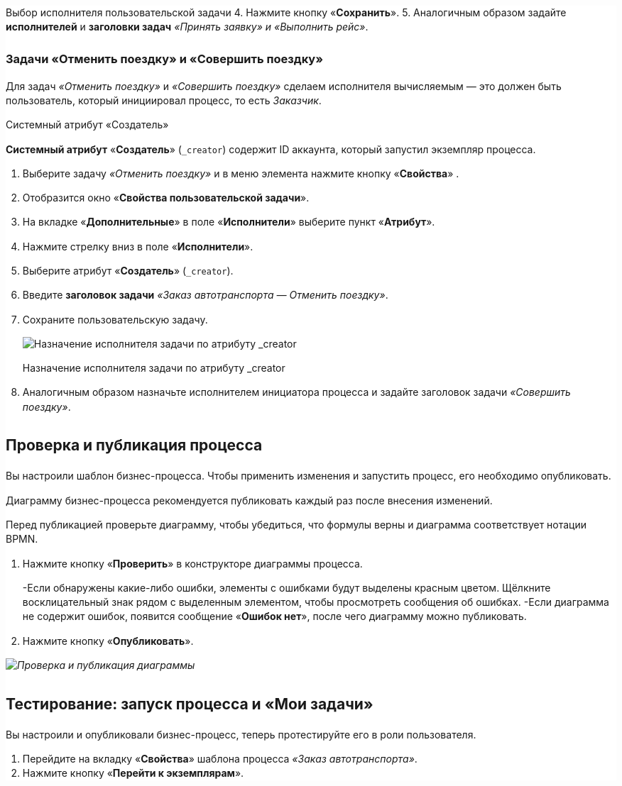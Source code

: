    Выбор исполнителя пользовательской задачи
4. Нажмите кнопку «**Сохранить**».
5. Аналогичным образом задайте **исполнителей** и **заголовки задач** *«Принять заявку» и «Выполнить рейс»*.

### Задачи «Отменить поездку» и «Совершить поездку»

Для задач *«Отменить поездку»* и *«Совершить поездку»* сделаем исполнителя вычисляемым — это должен быть пользователь, который инициировал процесс, то есть *Заказчик*.

Системный атрибут «Создатель»

**Системный атрибут** «**Создатель**» (`_creator`) содержит ID аккаунта, который запустил экземпляр процесса.

1. Выберите задачу *«Отменить поездку»* и в меню элемента нажмите кнопку «**Свойства**» *‌*.
2. Отобразится окно «**Свойства пользовательской задачи**».
3. На вкладке «**Дополнительные**» в поле «**Исполнители**» выберите пункт «**Атрибут**».
4. Нажмите стрелку вниз в поле «**Исполнители**».
5. Выберите атрибут «**Создатель**» (`_creator`).
6. Введите **заголовок задачи** *«Заказ автотранспорта — Отменить поездку»*.
7. Сохраните пользовательскую задачу.

   ![Назначение исполнителя задачи по атрибуту _creator](/platform/v5.0/tutorial/img/lesson_3_user_task_assignee_set_creator.png)

   Назначение исполнителя задачи по атрибуту \_creator
8. Аналогичным образом назначьте исполнителем инициатора процесса и задайте заголовок задачи *«Совершить поездку»*.

## Проверка и публикация процесса

Вы настроили шаблон бизнес-процесса. Чтобы применить изменения и запустить процесс, его необходимо опубликовать.

Диаграмму бизнес-процесса рекомендуется публиковать каждый раз после внесения изменений.

Перед публикацией проверьте диаграмму, чтобы убедиться, что формулы верны и диаграмма соответствует нотации BPMN.

1. Нажмите кнопку «**Проверить**» в конструкторе диаграммы процесса.

   -Если обнаружены какие-либо ошибки, элементы с ошибками будут выделены красным цветом. Щёлкните восклицательный знак рядом с выделенным элементом, чтобы просмотреть сообщения об ошибках. -Если диаграмма не содержит ошибок, появится сообщение «**Ошибок нет**», после чего диаграмму можно публиковать.
2. Нажмите кнопку «**Опубликовать**».

_![Проверка и публикация диаграммы](/platform/v5.0/tutorial/img/lesson_3_process_diagram_validate_publish.png)_

## Тестирование: запуск процесса и «Мои задачи»

Вы настроили и опубликовали бизнес-процесс, теперь протестируйте его в роли пользователя.

1. Перейдите на вкладку «**Свойства**» шаблона процесса *«Заказ автотранспорта»*.
2. Нажмите кнопку «**Перейти к экземплярам**».
